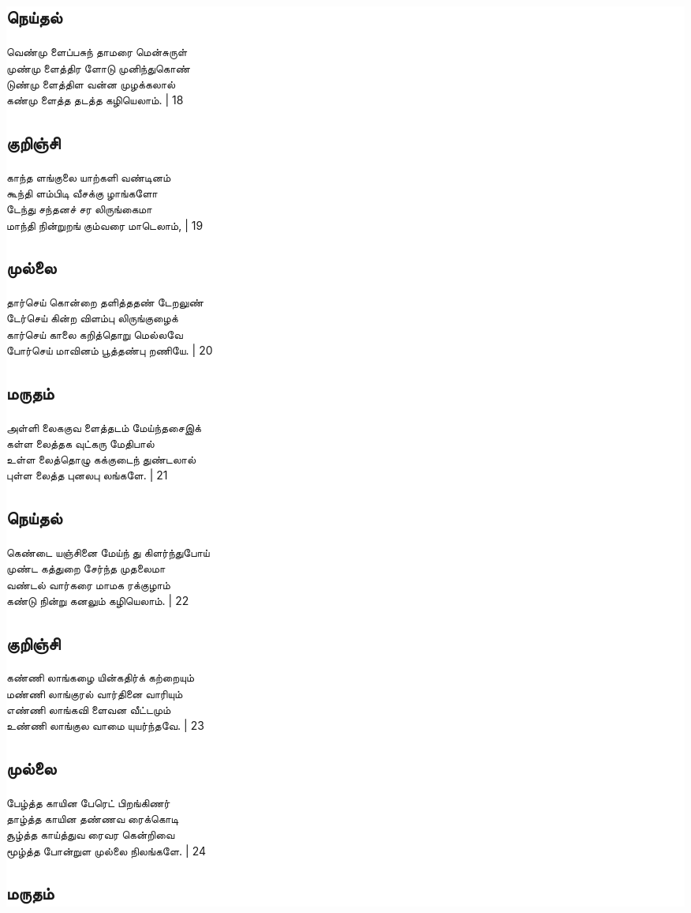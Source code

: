 ## நெய்தல்

வெண்மு ளைப்பசுந் தாமரை மென்சுருள்  
முண்மு ளைத்திர ளோடு முனிந்துகொண்  
டுண்மு ளைத்திள வன்ன முழக்கலால்  
கண்மு ளைத்த தடத்த கழியெலாம். |  18  

## குறிஞ்சி

காந்த ளங்குலை யாற்களி வண்டினம்  
கூந்தி ளம்பிடி வீசக்கு ழாங்களோ  
டேந்து சந்தனச் சர லிருங்கைமா  
மாந்தி நின்றுறங் கும்வரை மாடெலாம், |  19  

## முல்லை

தார்செய் கொன்றை தளித்ததண் டேறலுண்  
டேர்செய் கின்ற விளம்பு லிருங்குழைக்  
கார்செய் காலை கறித்தொறு மெல்லவே  
போர்செய் மாவினம் பூத்தண்பு றணியே. |  20  

## மருதம்

அள்ளி லைககுவ ளைத்தடம் மேய்ந்தசைஇக்  
கள்ள லைத்தக வுட்கரு மேதிபால்  
உள்ள லைத்தொழு கக்குடைந் துண்டலால்  
புள்ள லைத்த புனலபு லங்களே. |  21  

## நெய்தல்

கெண்டை யஞ்சினை மேய்ந் து கிளர்ந்துபோய்  
முண்ட கத்துறை சேர்ந்த முதலைமா  
வண்டல் வார்கரை மாமக ரக்குழாம்  
கண்டு நின்று கனலும் கழியெலாம். |  22  

## குறிஞ்சி

கண்ணி லாங்கழை யின்கதிர்க் கற்றையும்  
மண்ணி லாங்குரல் வார்தினை வாரியும்  
எண்ணி லாங்கவி ளைவன வீட்டமும்  
உண்ணி லாங்குல வாமை யுயர்ந்தவே. |  23  

## முல்லை

பேழ்த்த காயின பேரெட் பிறங்கிணர்  
தாழ்த்த காயின தண்ணவ ரைக்கொடி  
சூழ்த்த காய்த்துவ ரைவர கென்றிவை  
மூழ்த்த போன்றுள முல்லை நிலங்களே. |  24  

## மருதம்
